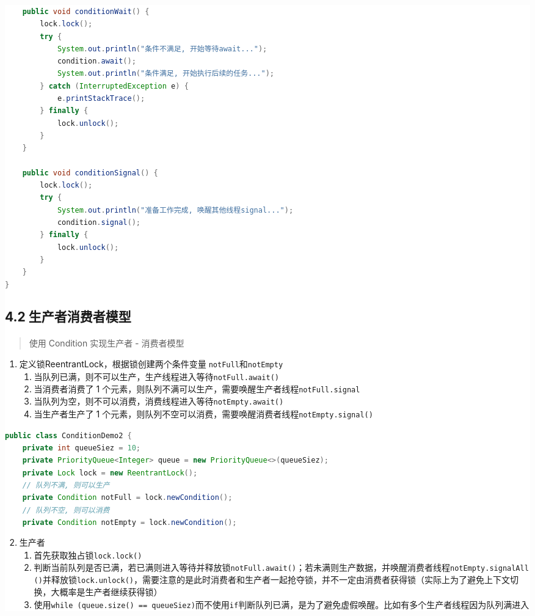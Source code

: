 ```java
    public void conditionWait() {
        lock.lock();
        try {
            System.out.println("条件不满足, 开始等待await...");
            condition.await();
            System.out.println("条件满足, 开始执行后续的任务...");
        } catch (InterruptedException e) {
            e.printStackTrace();
        } finally {
            lock.unlock();
        }
    }

    public void conditionSignal() {
        lock.lock();
        try {
            System.out.println("准备工作完成, 唤醒其他线程signal...");
            condition.signal();
        } finally {
            lock.unlock();
        }
    }
}
```



## 4.2 生产者消费者模型

> 使用 Condition 实现生产者 - 消费者模型

1. 定义锁ReentrantLock，根据锁创建两个条件变量 `notFull`和`notEmpty`
   1. 当队列已满，则不可以生产，生产线程进入等待`notFull.await()`
   2. 当消费者消费了 1 个元素，则队列不满可以生产，需要唤醒生产者线程`notFull.signal`
   3. 当队列为空，则不可以消费，消费线程进入等待`notEmpty.await()`
   4. 当生产者生产了 1 个元素，则队列不空可以消费，需要唤醒消费者线程`notEmpty.signal()`

```java
public class ConditionDemo2 {
    private int queueSiez = 10;
    private PriorityQueue<Integer> queue = new PriorityQueue<>(queueSiez);
    private Lock lock = new ReentrantLock();
    // 队列不满, 则可以生产
    private Condition notFull = lock.newCondition();
    // 队列不空, 则可以消费
    private Condition notEmpty = lock.newCondition();
```



2. 生产者
   1. 首先获取独占锁`lock.lock()`
   2. 判断当前队列是否已满，若已满则进入等待并释放锁`notFull.await()`；若未满则生产数据，并唤醒消费者线程`notEmpty.signalAll()`并释放锁`lock.unlock()`，需要注意的是此时消费者和生产者一起抢夺锁，并不一定由消费者获得锁（实际上为了避免上下文切换，大概率是生产者继续获得锁）
   3. 使用`while (queue.size() == queueSiez)`而不使用`if`判断队列已满，是为了避免虚假唤醒。比如有多个生产者线程因为队列满进入
